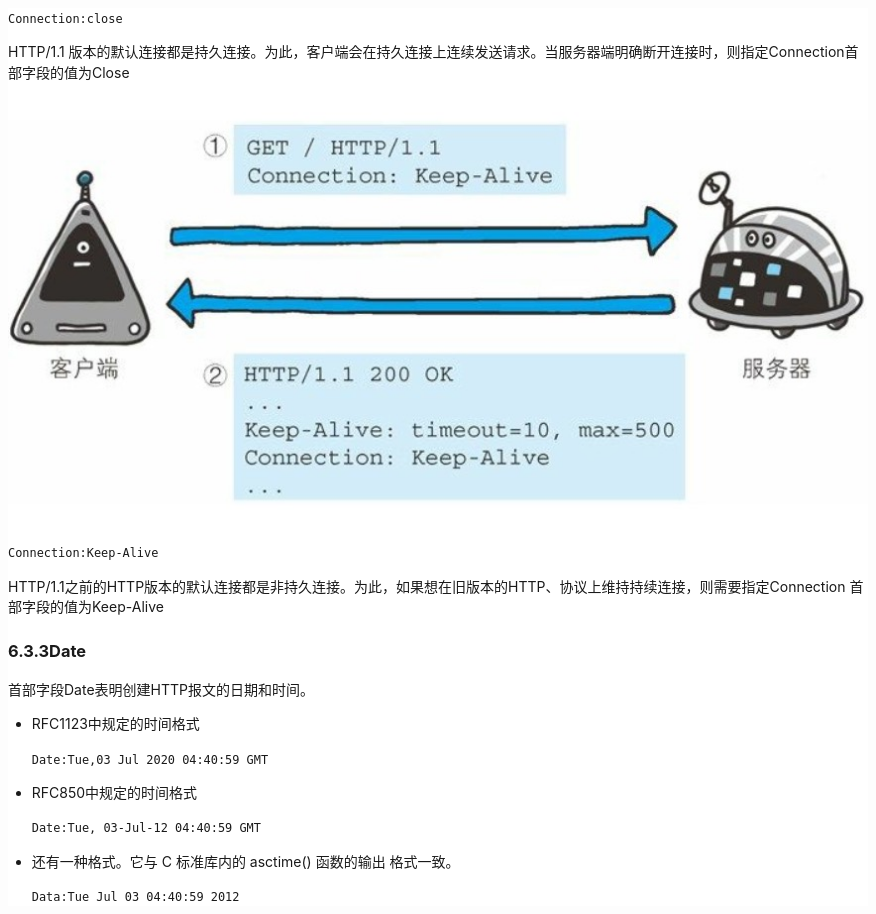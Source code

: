    ```http
   Connection:close
   ```

   HTTP/1.1 版本的默认连接都是持久连接。为此，客户端会在持久连接上连续发送请求。当服务器端明确断开连接时，则指定Connection首部字段的值为Close

   ![6.3.2管理持久连接-2](img/6.HTTP首部/6.3.2管理持久连接-2.png)

   ```http
   Connection:Keep-Alive
   ```

   HTTP/1.1之前的HTTP版本的默认连接都是非持久连接。为此，如果想在旧版本的HTTP、协议上维持持续连接，则需要指定Connection 首部字段的值为Keep-Alive



### 6.3.3Date

首部字段Date表明创建HTTP报文的日期和时间。

* RFC1123中规定的时间格式

  ```http
  Date:Tue,03 Jul 2020 04:40:59 GMT
  ```

* RFC850中规定的时间格式

  ```http
  Date:Tue, 03-Jul-12 04:40:59 GMT
  ```

* 还有一种格式。它与 C 标准库内的 asctime() 函数的输出 格式一致。

  ```http
  Data:Tue Jul 03 04:40:59 2012
  ```
